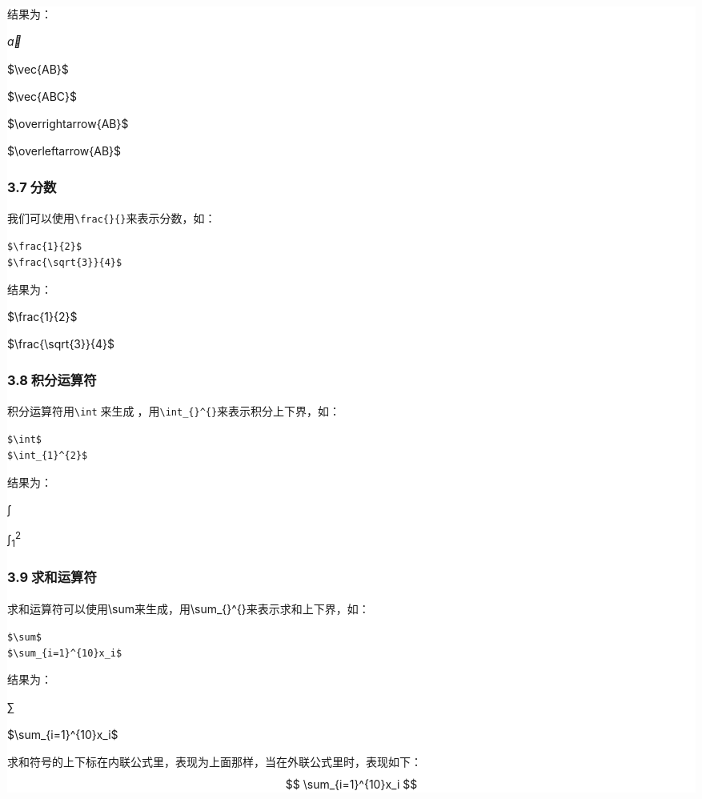 结果为：

$\vec{a}$

$\vec{AB}$

$\vec{ABC}$

$\overrightarrow{AB}$

$\overleftarrow{AB}$

### 3.7 分数

我们可以使用`\frac{}{}`来表示分数，如：

```markdown
$\frac{1}{2}$
$\frac{\sqrt{3}}{4}$
```

结果为：

$\frac{1}{2}$

$\frac{\sqrt{3}}{4}$ 

### 3.8 积分运算符

积分运算符用`\int` 来生成 ，用`\int_{}^{}`来表示积分上下界，如：

```markdown
$\int$
$\int_{1}^{2}$
```

结果为：

$\int$

$\int_{1}^{2}$ 

### 3.9 求和运算符

求和运算符可以使用\sum来生成，用\sum_{}^{}来表示求和上下界，如：

```markdown
$\sum$
$\sum_{i=1}^{10}x_i$
```

结果为：

$\sum$

$\sum_{i=1}^{10}x_i$

求和符号的上下标在内联公式里，表现为上面那样，当在外联公式里时，表现如下：
$$
\sum_{i=1}^{10}x_i
$$
